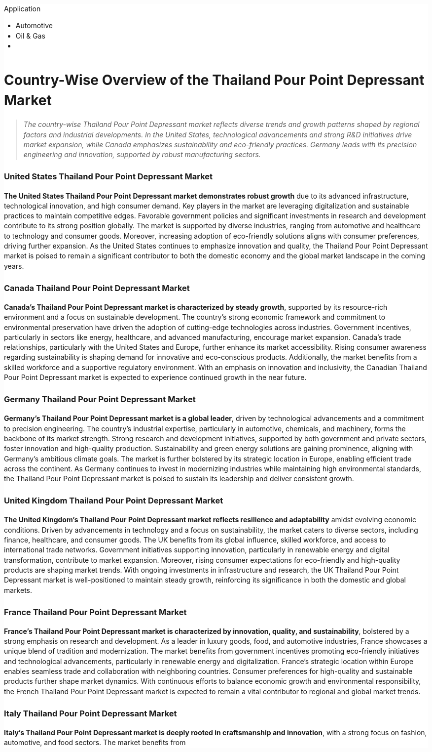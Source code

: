 Application</h3><ul><li>Automotive</li><li>Oil & Gas</li><li></li></ul><h1><span class="">Country-Wise Overview of the Thailand Pour Point Depressant Market<br /></span></h1><blockquote><p><em><span class="">The country-wise Thailand Pour Point Depressant market reflects diverse trends and growth patterns shaped by regional factors and industrial developments. In the United States, technological advancements and strong R&amp;D initiatives drive market expansion, while Canada emphasizes sustainability and eco-friendly practices. Germany leads with its precision engineering and innovation, supported by robust manufacturing sectors.</span></em></p></blockquote><h3><strong>United States Thailand Pour Point Depressant Market</strong></h3><p><strong>The United States Thailand Pour Point Depressant market demonstrates robust growth</strong> due to its advanced infrastructure, technological innovation, and high consumer demand. Key players in the market are leveraging digitalization and sustainable practices to maintain competitive edges. Favorable government policies and significant investments in research and development contribute to its strong position globally. The market is supported by diverse industries, ranging from automotive and healthcare to technology and consumer goods. Moreover, increasing adoption of eco-friendly solutions aligns with consumer preferences, driving further expansion. As the United States continues to emphasize innovation and quality, the Thailand Pour Point Depressant market is poised to remain a significant contributor to both the domestic economy and the global market landscape in the coming years.</p><h3><strong>Canada Thailand Pour Point Depressant Market</strong></h3><p><strong>Canada&rsquo;s Thailand Pour Point Depressant market is characterized by steady growth</strong>, supported by its resource-rich environment and a focus on sustainable development. The country&rsquo;s strong economic framework and commitment to environmental preservation have driven the adoption of cutting-edge technologies across industries. Government incentives, particularly in sectors like energy, healthcare, and advanced manufacturing, encourage market expansion. Canada&rsquo;s trade relationships, particularly with the United States and Europe, further enhance its market accessibility. Rising consumer awareness regarding sustainability is shaping demand for innovative and eco-conscious products. Additionally, the market benefits from a skilled workforce and a supportive regulatory environment. With an emphasis on innovation and inclusivity, the Canadian Thailand Pour Point Depressant market is expected to experience continued growth in the near future.</p><h3><strong>Germany Thailand Pour Point Depressant Market</strong></h3><p><strong>Germany&rsquo;s Thailand Pour Point Depressant market is a global leader</strong>, driven by technological advancements and a commitment to precision engineering. The country&rsquo;s industrial expertise, particularly in automotive, chemicals, and machinery, forms the backbone of its market strength. Strong research and development initiatives, supported by both government and private sectors, foster innovation and high-quality production. Sustainability and green energy solutions are gaining prominence, aligning with Germany&rsquo;s ambitious climate goals. The market is further bolstered by its strategic location in Europe, enabling efficient trade across the continent. As Germany continues to invest in modernizing industries while maintaining high environmental standards, the Thailand Pour Point Depressant market is poised to sustain its leadership and deliver consistent growth.</p><h3><strong>United Kingdom Thailand Pour Point Depressant Market</strong></h3><p><strong>The United Kingdom&rsquo;s Thailand Pour Point Depressant market reflects resilience and adaptability</strong> amidst evolving economic conditions. Driven by advancements in technology and a focus on sustainability, the market caters to diverse sectors, including finance, healthcare, and consumer goods. The UK benefits from its global influence, skilled workforce, and access to international trade networks. Government initiatives supporting innovation, particularly in renewable energy and digital transformation, contribute to market expansion. Moreover, rising consumer expectations for eco-friendly and high-quality products are shaping market trends. With ongoing investments in infrastructure and research, the UK Thailand Pour Point Depressant market is well-positioned to maintain steady growth, reinforcing its significance in both the domestic and global markets.</p><h3><strong>France Thailand Pour Point Depressant Market</strong></h3><p><strong>France&rsquo;s Thailand Pour Point Depressant market is characterized by innovation, quality, and sustainability</strong>, bolstered by a strong emphasis on research and development. As a leader in luxury goods, food, and automotive industries, France showcases a unique blend of tradition and modernization. The market benefits from government incentives promoting eco-friendly initiatives and technological advancements, particularly in renewable energy and digitalization. France&rsquo;s strategic location within Europe enables seamless trade and collaboration with neighboring countries. Consumer preferences for high-quality and sustainable products further shape market dynamics. With continuous efforts to balance economic growth and environmental responsibility, the French Thailand Pour Point Depressant market is expected to remain a vital contributor to regional and global market trends.</p><h3><strong>Italy Thailand Pour Point Depressant Market</strong></h3><p><strong>Italy&rsquo;s Thailand Pour Point Depressant market is deeply rooted in craftsmanship and innovation</strong>, with a strong focus on fashion, automotive, and food sectors. The market benefits from